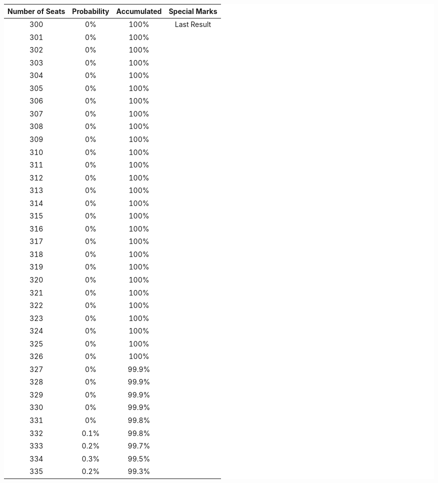 
| Number of Seats | Probability | Accumulated | Special Marks |
|:---------------:|:-----------:|:-----------:|:-------------:|
| 300 | 0% | 100% | Last Result |
| 301 | 0% | 100% |  |
| 302 | 0% | 100% |  |
| 303 | 0% | 100% |  |
| 304 | 0% | 100% |  |
| 305 | 0% | 100% |  |
| 306 | 0% | 100% |  |
| 307 | 0% | 100% |  |
| 308 | 0% | 100% |  |
| 309 | 0% | 100% |  |
| 310 | 0% | 100% |  |
| 311 | 0% | 100% |  |
| 312 | 0% | 100% |  |
| 313 | 0% | 100% |  |
| 314 | 0% | 100% |  |
| 315 | 0% | 100% |  |
| 316 | 0% | 100% |  |
| 317 | 0% | 100% |  |
| 318 | 0% | 100% |  |
| 319 | 0% | 100% |  |
| 320 | 0% | 100% |  |
| 321 | 0% | 100% |  |
| 322 | 0% | 100% |  |
| 323 | 0% | 100% |  |
| 324 | 0% | 100% |  |
| 325 | 0% | 100% |  |
| 326 | 0% | 100% |  |
| 327 | 0% | 99.9% |  |
| 328 | 0% | 99.9% |  |
| 329 | 0% | 99.9% |  |
| 330 | 0% | 99.9% |  |
| 331 | 0% | 99.8% |  |
| 332 | 0.1% | 99.8% |  |
| 333 | 0.2% | 99.7% |  |
| 334 | 0.3% | 99.5% |  |
| 335 | 0.2% | 99.3% |  |